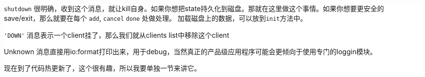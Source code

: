 `shutdown` 很明确，收到这个消息，就让kill自身。如果你想把state持久化到磁盘。那就在这里做这个事情。如果你想要更安全的 save/exit，那么就要在每个 `add`, `cancel` `done` 处做处理。 加载磁盘上的数据，可以放到`init`方法中。

`'DOWN'` 消息表示一个client挂了，那么我们就从clients list中移除这个client

Unknown 消息直接用io:format打印出来，用于debug，当然真正的产品级应用程序可能会更倾向于使用专门的loggin模块。

现在到了代码热更新了，这个很有趣，所以我要单独一节来讲它。

[1]: http://learnyousomeerlang.com/static/img/reminder-structure.png
[2]: http://learnyousomeerlang.com/static/img/reminder-bubbles-and-arrows.png
[3]: http://learnyousomeerlang.com/static/img/reminder-subscribe.png
[4]: http://learnyousomeerlang.com/static/img/reminder-add.png
[5]: http://learnyousomeerlang.com/static/img/reminder-remove.png
[6]: http://learnyousomeerlang.com/static/img/reminder-cs-done.png
[7]: http://learnyousomeerlang.com/static/img/reminder-shutdown.png
[8]: http://learnyousomeerlang.com/static/img/reminder-es-done.png
[9]: http://learnyousomeerlang.com/static/img/reminder-cancel.png
[10]: http://learnyousomeerlang.com/static/img/reminder-code-change.png
[11]: http://www.erlang.org/doc/design_principles/applications.html#id71171
[12]: http://erldocs.com/R15B/stdlib/calendar.html#valid_date/1
